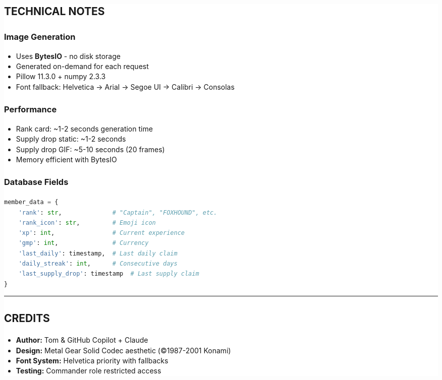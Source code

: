 
## TECHNICAL NOTES

### Image Generation
- Uses **BytesIO** - no disk storage
- Generated on-demand for each request
- Pillow 11.3.0 + numpy 2.3.3
- Font fallback: Helvetica → Arial → Segoe UI → Calibri → Consolas

### Performance
- Rank card: ~1-2 seconds generation time
- Supply drop static: ~1-2 seconds
- Supply drop GIF: ~5-10 seconds (20 frames)
- Memory efficient with BytesIO

### Database Fields
```python
member_data = {
    'rank': str,              # "Captain", "FOXHOUND", etc.
    'rank_icon': str,         # Emoji icon
    'xp': int,                # Current experience
    'gmp': int,               # Currency
    'last_daily': timestamp,  # Last daily claim
    'daily_streak': int,      # Consecutive days
    'last_supply_drop': timestamp  # Last supply claim
}
```

---

## CREDITS
- **Author:** Tom & GitHub Copilot + Claude
- **Design:** Metal Gear Solid Codec aesthetic (©1987-2001 Konami)
- **Font System:** Helvetica priority with fallbacks
- **Testing:** Commander role restricted access
